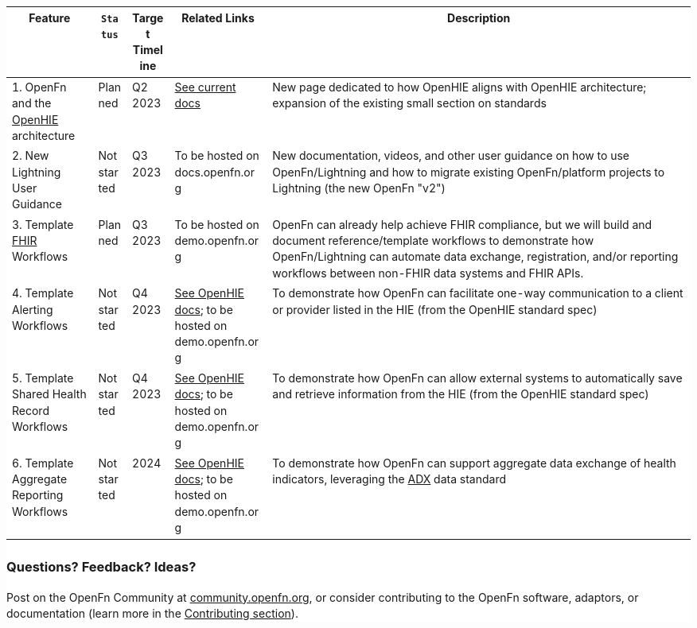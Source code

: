 | **Feature**                                                 | **`Status`** | **Target Timeline** | **Related Links**                                                                                                                             | **Description**                                                                                                                                                                                                                                                    |
| ----------------------------------------------------------- | ------------ | ------------------- | --------------------------------------------------------------------------------------------------------------------------------------------- | ------------------------------------------------------------------------------------------------------------------------------------------------------------------------------------------------------------------------------------------------------------------ |
| 1. OpenFn and the [OpenHIE](https://ohie.org/) architecture | Planned      | Q2 2023             | [See current docs](/documentation/about-lightning#standards-and-compliance-matter)                                                            | New page dedicated to how OpenHIE aligns with OpenHIE architecture; expansion of the existing small section on standards                                                                                                                                           |
| 2. New Lightning User Guidance                              | Not started  | Q3 2023             | To be hosted on docs.openfn.org                                                                                                               | New documentation, videos, and other user guidance on how to use OpenFn/Lightning and how to migrate existing OpenFn/platform projects to Lightning (the new OpenFn "v2")                                                                                          |
| 3. Template [FHIR](http://www.hl7.org/fhir/) Workflows      | Planned      | Q3 2023             | To be hosted on demo.openfn.org                                                                                                               | OpenFn can already help achieve FHIR compliance, but we will build and document reference/template workflows to demonstrate how OpenFn/Lightning can automate data exchange, registration, and/or reporting workflows between non-FHIR data systems and FHIR APIs. |
| 4. Template Alerting Workflows                              | Not started  | Q4 2023             | [See OpenHIE docs](https://guides.ohie.org/arch-spec/introduction/alerting-sending-reminders-or-information); to be hosted on demo.openfn.org | To demonstrate how OpenFn can facilitate one-way communication to a client or provider listed in the HIE (from the OpenHIE standard spec)                                                                                                                          |
| 5. Template Shared Health Record Workflows                  | Not started  | Q4 2023             | [See OpenHIE docs](https://guides.ohie.org/arch-spec/introduction/shared-health-record); to be hosted on demo.openfn.org                      | To demonstrate how OpenFn can allow external systems to automatically save and retrieve information from the HIE (from the OpenHIE standard spec)                                                                                                                  |
| 6. Template Aggregate Reporting Workflows                   | Not started  | 2024                | [See OpenHIE docs](https://guides.ohie.org/arch-spec/introduction/aggregate-reporting-workflows); to be hosted on demo.openfn.org             | To demonstrate how OpenFn can support aggregate data exchange of health indicators, leveraging the [ADX](https://wiki.ihe.net/index.php/Aggregate_Data_Exchange) data standard                                                                                     |

### Questions? Feedback? Ideas?

Post on the OpenFn Community at
[community.openfn.org](https://community.openfn.org), or consider contributing
to the OpenFn software, adaptors, or documentation (learn more in the
[Contributing section](/documentation/writing-code)).
